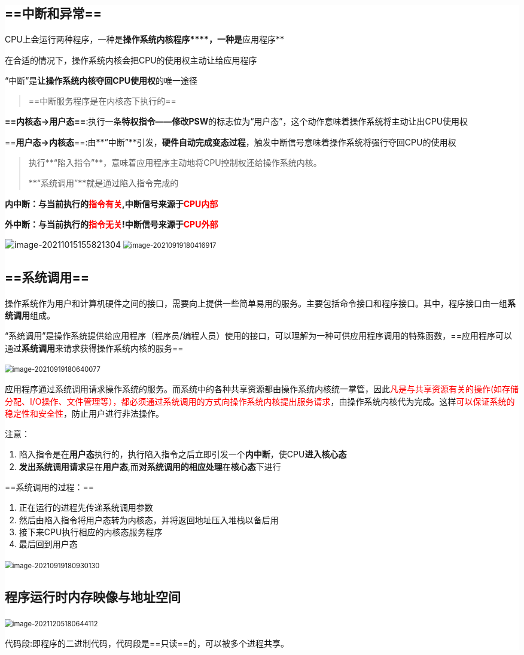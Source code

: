 ## ==中断和异常==

CPU上会运行两种程序，一种是**操作系统内核程序****，一种是**应用程序**

在合适的情况下，操作系统内核会把CPU的使用权主动让给应用程序

“中断”是**让操作系统内核夺回CPU使用权**的唯一途径

> ==中断服务程序是在内核态下执行的==

**==内核态→用户态==**:执行一条**特权指令――修改PSW**的标志位为“用户态”，这个动作意味着操作系统将主动让出CPU使用权

==**用户态→内核态**==:由**“中断”**引发，**硬件自动完成变态过程**，触发中断信号意味着操作系统将强行夺回CPU的使用权

> 执行**“陷入指令”**，意味着应用程序主动地将CPU控制权还给操作系统内核。
>
> **“系统调用”**就是通过陷入指令完成的

**内中断：与当前执行的<font color='red'>指令有关</font>,中断信号来源于<font color='red'>CPU内部</font>**

**外中断：与当前执行的<font color='red'>指令无关</font>!中断信号来源于<font color='red'>CPU外部</font>**

<img src="C:\Users\LIMBO\AppData\Roaming\Typora\typora-user-images\image-20211015155821304.png" alt="image-20211015155821304"  />

<img src="C:\Users\LIMBO\AppData\Roaming\Typora\typora-user-images\image-20210919180416917.png" alt="image-20210919180416917" style="zoom:80%;" />

## ==系统调用==

操作系统作为用户和计算机硬件之间的接口，需要向上提供一些简单易用的服务。主要包括命令接口和程序接口。其中，程序接口由一组**系统调用**组成。

“系统调用”是操作系统提供给应用程序（程序员/编程人员）使用的接口，可以理解为一种可供应用程序调用的特殊函数，==应用程序可以通过**系统调用**来请求获得操作系统内核的服务==

<img src="C:\Users\LIMBO\AppData\Roaming\Typora\typora-user-images\image-20210919180640077.png" alt="image-20210919180640077" style="zoom:80%;" />

应用程序通过系统调用请求操作系统的服务。而系统中的各种共享资源都由操作系统内核统一掌管，因此<font color='red'>凡是与共享资源有关的操作(如存储分配、I/O操作、文件管理等），都必须通过系统调用的方式向操作系统内核提出服务请求</font>，由操作系统内核代为完成。这样<font color='red'>可以保证系统的稳定性和安全性</font>，防止用户进行非法操作。

注意：

1. 陷入指令是在**用户态**执行的，执行陷入指令之后立即引发一个**内中断**，使CPU**进入核心态**
2. **发出系统调用请求**是在**用户态**,而**对系统调用的相应处理**在**核心态**下进行

==系统调用的过程：==

1. 正在运行的进程先传递系统调用参数
2. 然后由陷入指令将用户态转为内核态，并将返回地址压入堆栈以备后用
3. 接下来CPU执行相应的内核态服务程序
4. 最后回到用户态

<img src="C:\Users\LIMBO\AppData\Roaming\Typora\typora-user-images\image-20210919180930130.png" alt="image-20210919180930130" style="zoom:80%;" />

## 程序运行时内存映像与地址空间

<img src="C:\Users\LIMBO\AppData\Roaming\Typora\typora-user-images\image-20211205180644112.png" alt="image-20211205180644112" style="zoom:80%;" />

代码段:即程序的二进制代码，代码段是==只读==的，可以被多个进程共享。

